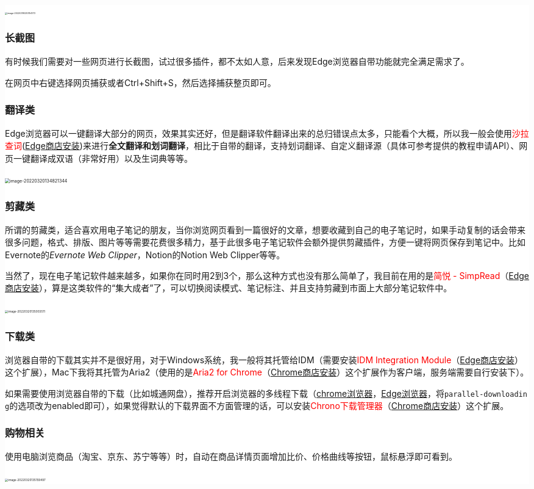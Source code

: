 <img src="https://gitee.com/kiwi4814/pictures/raw/master/img/image-20220319230154173.png" alt="image-20220319230154173" style="zoom: 25%;" />





### 长截图

有时候我们需要对一些网页进行长截图，试过很多插件，都不太如人意，后来发现Edge浏览器自带功能就完全满足需求了。

在网页中右键选择网页捕获或者Ctrl+Shift+S，然后选择捕获整页即可。



### 翻译类

Edge浏览器可以一键翻译大部分的网页，效果其实还好，但是翻译软件翻译出来的总归错误点太多，只能看个大概，所以我一般会使用<font color="red">沙拉查词</font>([Edge商店安装](https://microsoftedge.microsoft.com/addons/detail/%E6%B2%99%E6%8B%89%E6%9F%A5%E8%AF%8D%E8%81%9A%E5%90%88%E8%AF%8D%E5%85%B8%E5%88%92%E8%AF%8D%E7%BF%BB%E8%AF%91/idghocbbahafpfhjnfhpbfbmpegphmmp?hl=zh-CN))来进行**全文翻译和划词翻译**，相比于自带的翻译，支持划词翻译、自定义翻译源（具体可参考提供的教程申请API）、网页一键翻译成双语（非常好用）以及生词典等等。

 <img src="https://gitee.com/kiwi4814/pictures/raw/master/img/image-20220320134821344.png" alt="image-20220320134821344" style="zoom: 50%;" />

### 剪藏类

所谓的剪藏类，适合喜欢用电子笔记的朋友，当你浏览网页看到一篇很好的文章，想要收藏到自己的电子笔记时，如果手动复制的话会带来很多问题，格式、排版、图片等等需要花费很多精力，基于此很多电子笔记软件会额外提供剪藏插件，方便一键将网页保存到笔记中。比如Evernote的*Evernote Web Clipper*，Notion的Notion Web Clipper等等。



当然了，现在电子笔记软件越来越多，如果你在同时用2到3个，那么这种方式也没有那么简单了，我目前在用的是<font color="red">简悦 - SimpRead</font>（[Edge商店安装](https://microsoftedge.microsoft.com/addons/detail/%E7%AE%80%E6%82%A6-simpread/clgdhlhfiocphghdkdbgdlmfaafccfmc?hl=zh-CN)），算是这类软件的“集大成者”了，可以切换阅读模式、笔记标注、并且支持剪藏到市面上大部分笔记软件中。

<img src="https://gitee.com/kiwi4814/pictures/raw/master/img/image-20220320135003511.png" alt="image-20220320135003511" style="zoom: 33%;" />

### 下载类

浏览器自带的下载其实并不是很好用，对于Windows系统，我一般将其托管给IDM（需要安装<font color="red">IDM Integration Module</font>（[Edge商店安装](https://microsoftedge.microsoft.com/addons/detail/idm-integration-module/llbjbkhnmlidjebalopleeepgdfgcpec?hl=zh-CN)）这个扩展），Mac下我将其托管为Aria2（使用的是<font color="red">Aria2 for Chrome</font>（[Chrome商店安装](https://chrome.google.com/webstore/detail/aria2-for-chrome/mpkodccbngfoacfalldjimigbofkhgjn)）这个扩展作为客户端，服务端需要自行安装下）。

如果需要使用浏览器自带的下载（比如城通网盘），推荐开启浏览器的多线程下载（[chrome浏览器](chrome://flags/#enable-parallel-downloading)，[Edge浏览器](edge://flags/#enable-parallel-downloading)，将`parallel-downloading`的选项改为enabled即可），如果觉得默认的下载界面不方面管理的话，可以安装<font color="red">Chrono下载管理器</font>（[Chrome商店安装](https://chrome.google.com/webstore/detail/chrono-download-manager/mciiogijehkdemklbdcbfkefimifhecn?hl=zh-CN)）这个扩展。



### 购物相关

使用电脑浏览商品（淘宝、京东、苏宁等等）时，自动在商品详情页面增加比价、价格曲线等按钮，鼠标悬浮即可看到。

<img src="https://gitee.com/kiwi4814/pictures/raw/master/img/image-20220320135159497.png" alt="image-20220320135159497" style="zoom: 33%;" />
